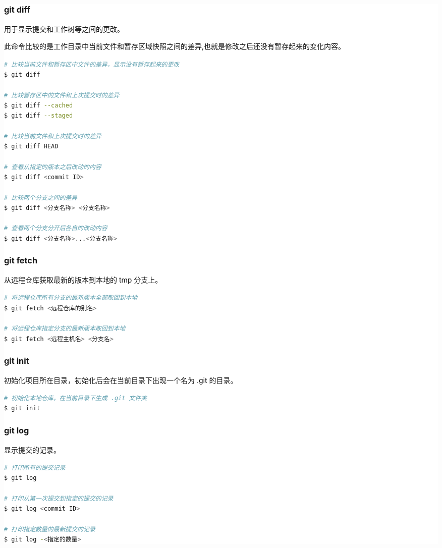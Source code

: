 

### git diff

用于显示提交和工作树等之间的更改。

此命令比较的是工作目录中当前文件和暂存区域快照之间的差异,也就是修改之后还没有暂存起来的变化内容。

```bash
# 比较当前文件和暂存区中文件的差异，显示没有暂存起来的更改
$ git diff

# 比较暂存区中的文件和上次提交时的差异
$ git diff --cached
$ git diff --staged

# 比较当前文件和上次提交时的差异
$ git diff HEAD

# 查看从指定的版本之后改动的内容
$ git diff <commit ID>

# 比较两个分支之间的差异
$ git diff <分支名称> <分支名称>

# 查看两个分支分开后各自的改动内容
$ git diff <分支名称>...<分支名称>
```

### git fetch

从远程仓库获取最新的版本到本地的 tmp 分支上。

```bash
# 将远程仓库所有分支的最新版本全部取回到本地
$ git fetch <远程仓库的别名>

# 将远程仓库指定分支的最新版本取回到本地
$ git fetch <远程主机名> <分支名>
```

### git init

初始化项目所在目录，初始化后会在当前目录下出现一个名为 .git 的目录。

```bash
# 初始化本地仓库，在当前目录下生成 .git 文件夹
$ git init
```

### git log

显示提交的记录。

```bash
# 打印所有的提交记录
$ git log

# 打印从第一次提交到指定的提交的记录
$ git log <commit ID>

# 打印指定数量的最新提交的记录
$ git log -<指定的数量>
```
